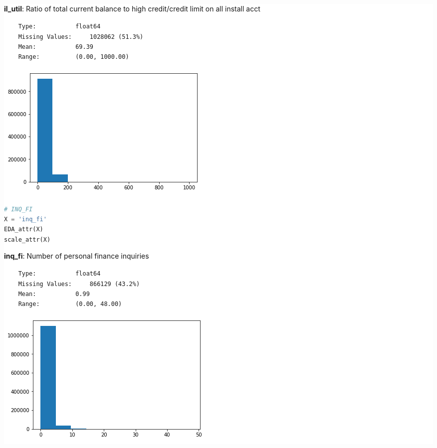 
**il_util**: Ratio of total current balance to high credit/credit limit on all install acct


    	Type: 			float64
    	Missing Values: 	1028062 (51.3%)
    	Mean: 			69.39
    	Range: 			(0.00, 1000.00)



![png](Loanstats_Preprocessing_files/Loanstats_Preprocessing_42_2.png)




```python
# INQ_FI
X = 'inq_fi'
EDA_attr(X)
scale_attr(X)
```



**inq_fi**: Number of personal finance inquiries


    	Type: 			float64
    	Missing Values: 	866129 (43.2%)
    	Mean: 			0.99
    	Range: 			(0.00, 48.00)



![png](Loanstats_Preprocessing_files/Loanstats_Preprocessing_43_2.png)

